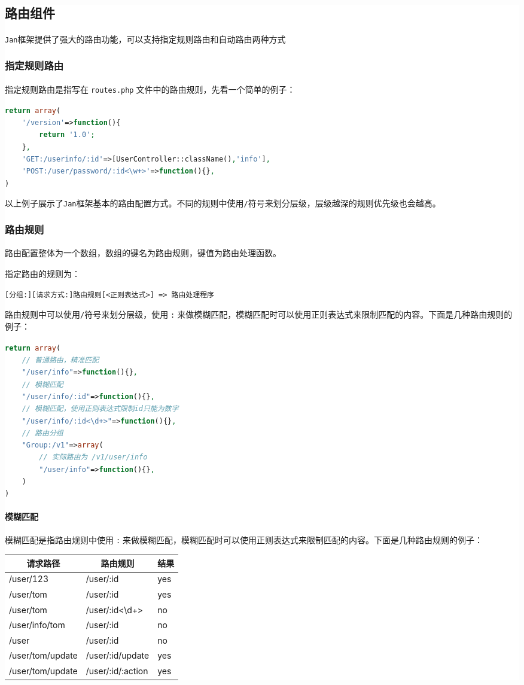 ## 路由组件

`Jan`框架提供了强大的路由功能，可以支持指定规则路由和自动路由两种方式

### 指定规则路由
指定规则路由是指写在 `routes.php` 文件中的路由规则，先看一个简单的例子：

```php
return array(
    '/version'=>function(){
        return '1.0';   
    },
    'GET:/userinfo/:id'=>[UserController::className(),'info'],
    'POST:/user/password/:id<\w+>'=>function(){},
)
```
以上例子展示了`Jan`框架基本的路由配置方式。不同的规则中使用`/`符号来划分层级，层级越深的规则优先级也会越高。

### 路由规则
路由配置整体为一个数组，数组的键名为路由规则，键值为路由处理函数。

指定路由的规则为：
```
[分组:][请求方式:]路由规则[<正则表达式>] => 路由处理程序
```

路由规则中可以使用`/`符号来划分层级，使用 `:` 来做模糊匹配，模糊匹配时可以使用正则表达式来限制匹配的内容。下面是几种路由规则的例子：

```php
return array(
    // 普通路由，精准匹配
    "/user/info"=>function(){},
    // 模糊匹配
    "/user/info/:id"=>function(){},
    // 模糊匹配，使用正则表达式限制id只能为数字
    "/user/info/:id<\d+>"=>function(){},
    // 路由分组
    "Group:/v1"=>array(
        // 实际路由为 /v1/user/info
        "/user/info"=>function(){},
    )
)
```

#### 模糊匹配
模糊匹配是指路由规则中使用 `:` 来做模糊匹配，模糊匹配时可以使用正则表达式来限制匹配的内容。下面是几种路由规则的例子：

| 请求路径             | 路由规则              | 结果  |
|------------------|-------------------|-----|
| /user/123        | /user/:id         | yes |
| /user/tom        | /user/:id         | yes |
| /user/tom        | /user/:id<\d+>    | no  |
| /user/info/tom   | /user/:id         | no  |
| /user            | /user/:id         | no  |
| /user/tom/update | /user/:id/update  | yes |
| /user/tom/update | /user/:id/:action | yes |
